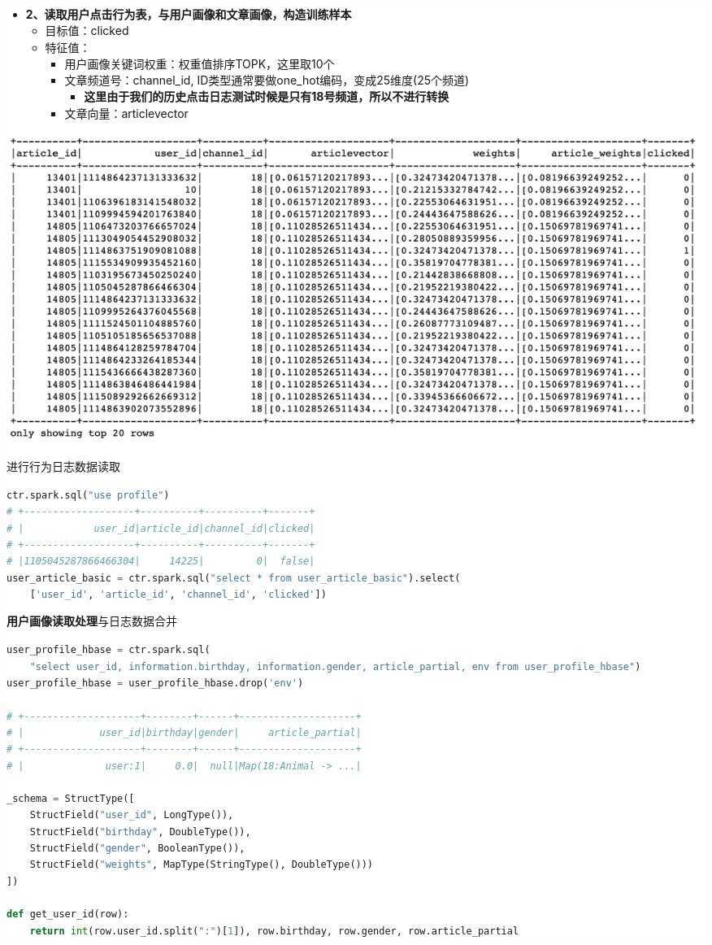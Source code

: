 - **2、读取用户点击行为表，与用户画像和文章画像，构造训练样本**
  - 目标值：clicked
  - 特征值：
    - 用户画像关键词权重：权重值排序TOPK，这里取10个
    - 文章频道号：channel_id, ID类型通常要做one_hot编码，变成25维度(25个频道)
      - **这里由于我们的历史点击日志测试时候是只有18号频道，所以不进行转换**
    - 文章向量：articlevector

![](../images/训练样本特征处理4.png)

进行行为日志数据读取

```python
ctr.spark.sql("use profile")
# +-------------------+----------+----------+-------+
# |            user_id|article_id|channel_id|clicked|
# +-------------------+----------+----------+-------+
# |1105045287866466304|     14225|         0|  false|
user_article_basic = ctr.spark.sql("select * from user_article_basic").select(
    ['user_id', 'article_id', 'channel_id', 'clicked'])
```

**用户画像读取处理**与日志数据合并

```python
user_profile_hbase = ctr.spark.sql(
    "select user_id, information.birthday, information.gender, article_partial, env from user_profile_hbase")
user_profile_hbase = user_profile_hbase.drop('env')

# +--------------------+--------+------+--------------------+
# |             user_id|birthday|gender|     article_partial|
# +--------------------+--------+------+--------------------+
# |              user:1|     0.0|  null|Map(18:Animal -> ...|

_schema = StructType([
    StructField("user_id", LongType()),
    StructField("birthday", DoubleType()),
    StructField("gender", BooleanType()),
    StructField("weights", MapType(StringType(), DoubleType()))
])

def get_user_id(row):
    return int(row.user_id.split(":")[1]), row.birthday, row.gender, row.article_partial
```
